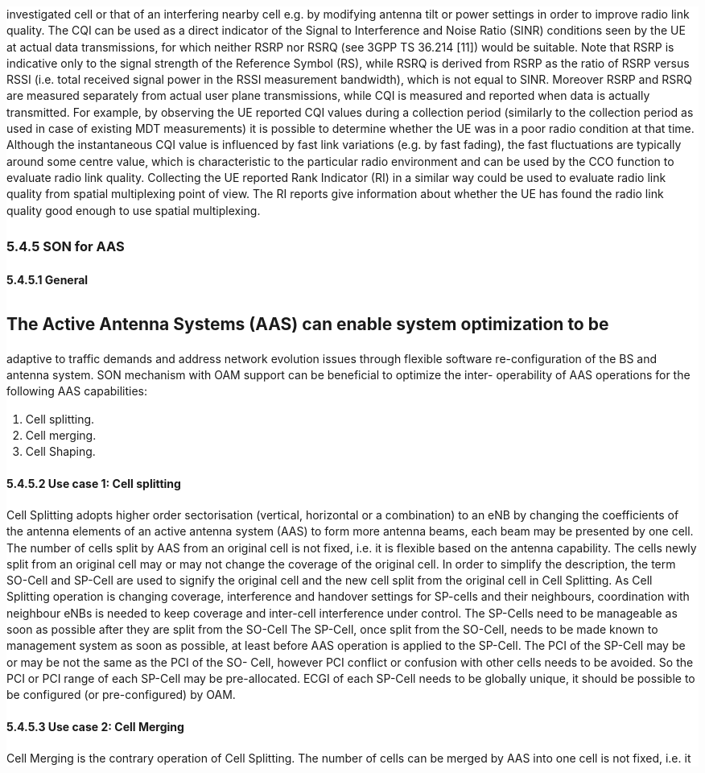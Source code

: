 investigated cell or that of an interfering nearby cell e.g. by modifying
antenna tilt or power settings in order to improve radio link quality.
The CQI can be used as a direct indicator of the Signal to Interference and
Noise Ratio (SINR) conditions seen by the UE at actual data transmissions, for
which neither RSRP nor RSRQ (see 3GPP TS 36.214 [11]) would be suitable. Note
that RSRP is indicative only to the signal strength of the Reference Symbol
(RS), while RSRQ is derived from RSRP as the ratio of RSRP versus RSSI (i.e.
total received signal power in the RSSI measurement bandwidth), which is not
equal to SINR. Moreover RSRP and RSRQ are measured separately from actual user
plane transmissions, while CQI is measured and reported when data is actually
transmitted.
For example, by observing the UE reported CQI values during a collection
period (similarly to the collection period as used in case of existing MDT
measurements) it is possible to determine whether the UE was in a poor radio
condition at that time. Although the instantaneous CQI value is influenced by
fast link variations (e.g. by fast fading), the fast fluctuations are
typically around some centre value, which is characteristic to the particular
radio environment and can be used by the CCO function to evaluate radio link
quality.
Collecting the UE reported Rank Indicator (RI) in a similar way could be used
to evaluate radio link quality from spatial multiplexing point of view. The RI
reports give information about whether the UE has found the radio link quality
good enough to use spatial multiplexing.
### 5.4.5 SON for AAS
#### 5.4.5.1 General
## The Active Antenna Systems (AAS) can enable system optimization to be
adaptive to traffic demands and address network evolution issues through
flexible software re-configuration of the BS and antenna system.
SON mechanism with OAM support can be beneficial to optimize the inter-
operability of AAS operations for the following AAS capabilities:
1) Cell splitting.
2) Cell merging.
3) Cell Shaping.
#### 5.4.5.2 Use case 1: Cell splitting
Cell Splitting adopts higher order sectorisation (vertical, horizontal or a
combination) to an eNB by changing the coefficients of the antenna elements of
an active antenna system (AAS) to form more antenna beams, each beam may be
presented by one cell.
The number of cells split by AAS from an original cell is not fixed, i.e. it
is flexible based on the antenna capability.
The cells newly split from an original cell may or may not change the coverage
of the original cell. In order to simplify the description, the term SO-Cell
and SP-Cell are used to signify the original cell and the new cell split from
the original cell in Cell Splitting.
As Cell Splitting operation is changing coverage, interference and handover
settings for SP-cells and their neighbours, coordination with neighbour eNBs
is needed to keep coverage and inter-cell interference under control.
The SP-Cells need to be manageable as soon as possible after they are split
from the SO-Cell
The SP-Cell, once split from the SO-Cell, needs to be made known to management
system as soon as possible, at least before AAS operation is applied to the
SP-Cell.
The PCI of the SP-Cell may be or may be not the same as the PCI of the SO-
Cell, however PCI conflict or confusion with other cells needs to be avoided.
So the PCI or PCI range of each SP-Cell may be pre-allocated.
ECGI of each SP-Cell needs to be globally unique, it should be possible to be
configured (or pre-configured) by OAM.
#### 5.4.5.3 Use case 2: Cell Merging
Cell Merging is the contrary operation of Cell Splitting.
The number of cells can be merged by AAS into one cell is not fixed, i.e. it